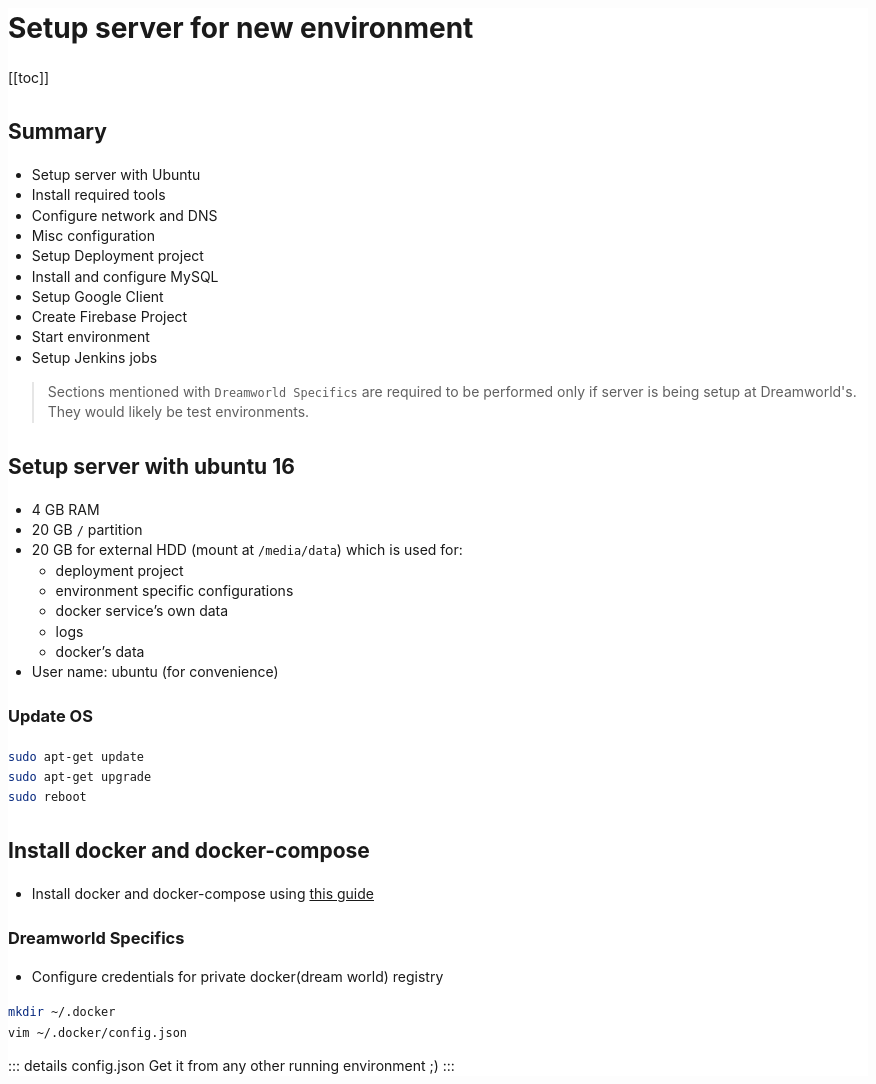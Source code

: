 # Setup server for new environment 

[[toc]]

## Summary
- Setup server with Ubuntu
- Install required tools
- Configure network and DNS
- Misc configuration
- Setup Deployment project
- Install and configure MySQL
- Setup Google Client
- Create Firebase Project
- Start environment
- Setup Jenkins jobs

> Sections mentioned with `Dreamworld Specifics` are required to be performed only if server is being setup at Dreamworld's. They would likely be test environments.

## Setup server with ubuntu 16 
- 4 GB RAM
- 20 GB `/` partition
- 20 GB for external HDD (mount at `/media/data`) which is used for:
  - deployment project
  - environment specific configurations
  - docker service’s own data
  - logs
  - docker’s data
- User name: ubuntu (for convenience)


### Update OS
```bash
sudo apt-get update 
sudo apt-get upgrade
sudo reboot
```

## Install docker and docker-compose
- Install docker and docker-compose using [this guide](./docker.md)

### Dreamworld Specifics
- Configure credentials for private docker(dream world) registry
```bash
mkdir ~/.docker
vim ~/.docker/config.json
```

::: details config.json
Get it from any other running environment ;)
:::
